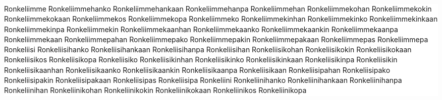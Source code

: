 Ronkeliimme
Ronkeliimmehanko
Ronkeliimmehankaan
Ronkeliimmehanpa
Ronkeliimmehan
Ronkeliimmekohan
Ronkeliimmekokin
Ronkeliimmekokaan
Ronkeliimmekos
Ronkeliimmekopa
Ronkeliimmeko
Ronkeliimmekinhan
Ronkeliimmekinko
Ronkeliimmekinkaan
Ronkeliimmekinpa
Ronkeliimmekin
Ronkeliimmekaanhan
Ronkeliimmekaanko
Ronkeliimmekaankin
Ronkeliimmekaanpa
Ronkeliimmekaan
Ronkeliimmepahan
Ronkeliimmepako
Ronkeliimmepakin
Ronkeliimmepakaan
Ronkeliimmepas
Ronkeliimmepa
Ronkeliisi
Ronkeliisihanko
Ronkeliisihankaan
Ronkeliisihanpa
Ronkeliisihan
Ronkeliisikohan
Ronkeliisikokin
Ronkeliisikokaan
Ronkeliisikos
Ronkeliisikopa
Ronkeliisiko
Ronkeliisikinhan
Ronkeliisikinko
Ronkeliisikinkaan
Ronkeliisikinpa
Ronkeliisikin
Ronkeliisikaanhan
Ronkeliisikaanko
Ronkeliisikaankin
Ronkeliisikaanpa
Ronkeliisikaan
Ronkeliisipahan
Ronkeliisipako
Ronkeliisipakin
Ronkeliisipakaan
Ronkeliisipas
Ronkeliisipa
Ronkeliini
Ronkeliinihanko
Ronkeliinihankaan
Ronkeliinihanpa
Ronkeliinihan
Ronkeliinikohan
Ronkeliinikokin
Ronkeliinikokaan
Ronkeliinikos
Ronkeliinikopa